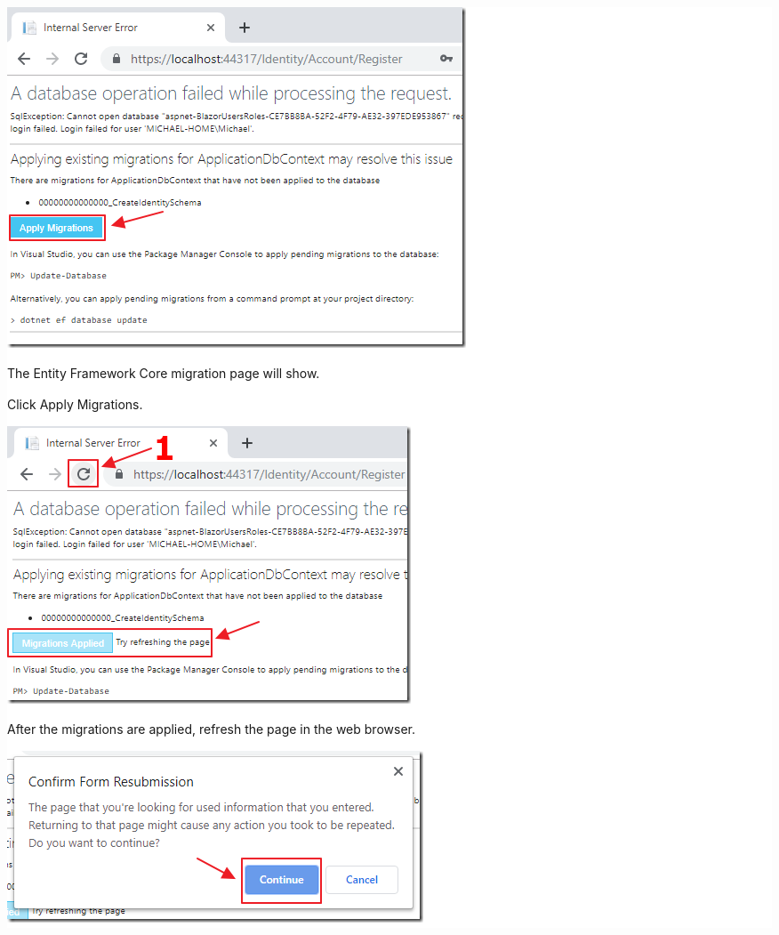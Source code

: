 <img src='./Pics/14.png' >

The Entity Framework Core migration page will show.

Click Apply Migrations.

 

<img src='./Pics/15.png' >

After the migrations are applied, refresh the page in the web browser.

 

<img src='./Pics/16.png' >
